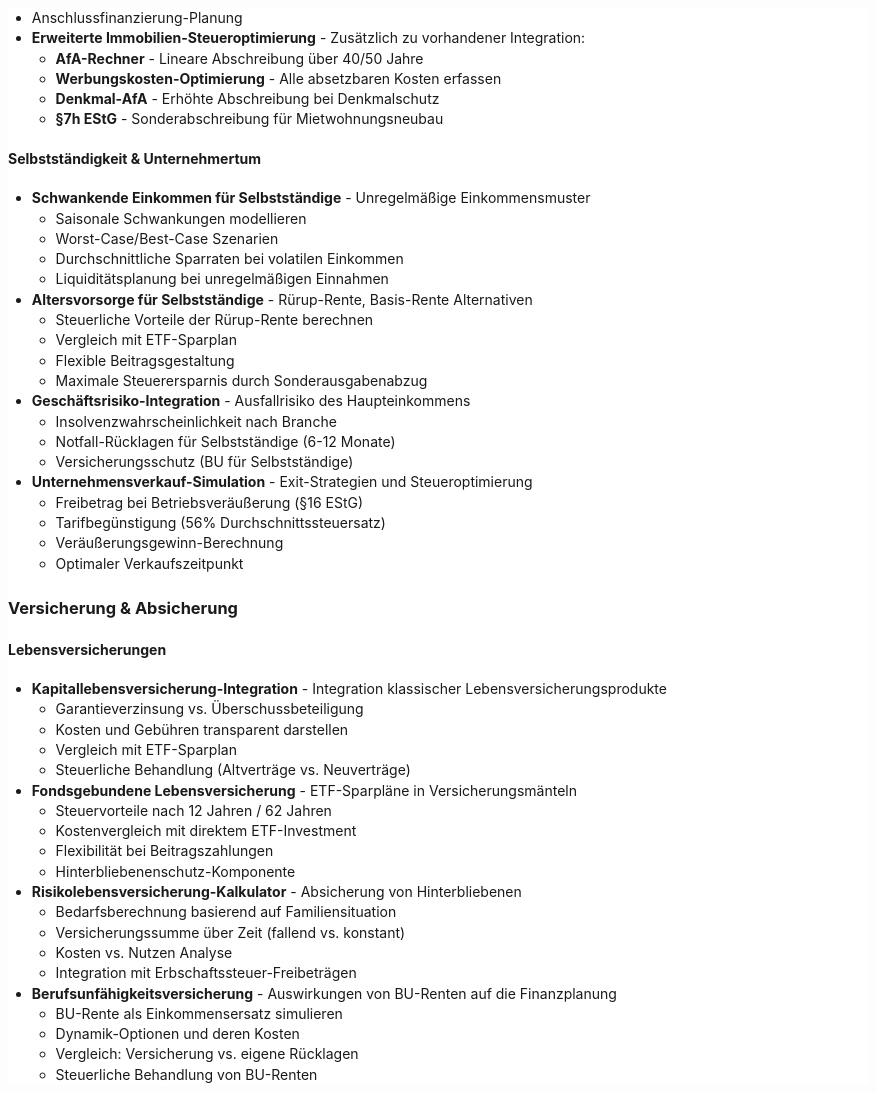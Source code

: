   - Anschlussfinanzierung-Planung
- **Erweiterte Immobilien-Steueroptimierung** - Zusätzlich zu vorhandener Integration:
  - **AfA-Rechner** - Lineare Abschreibung über 40/50 Jahre
  - **Werbungskosten-Optimierung** - Alle absetzbaren Kosten erfassen
  - **Denkmal-AfA** - Erhöhte Abschreibung bei Denkmalschutz
  - **§7h EStG** - Sonderabschreibung für Mietwohnungsneubau

#### Selbstständigkeit & Unternehmertum
- **Schwankende Einkommen für Selbstständige** - Unregelmäßige Einkommensmuster
  - Saisonale Schwankungen modellieren
  - Worst-Case/Best-Case Szenarien
  - Durchschnittliche Sparraten bei volatilen Einkommen
  - Liquiditätsplanung bei unregelmäßigen Einnahmen
- **Altersvorsorge für Selbstständige** - Rürup-Rente, Basis-Rente Alternativen
  - Steuerliche Vorteile der Rürup-Rente berechnen
  - Vergleich mit ETF-Sparplan
  - Flexible Beitragsgestaltung
  - Maximale Steuerersparnis durch Sonderausgabenabzug
- **Geschäftsrisiko-Integration** - Ausfallrisiko des Haupteinkommens
  - Insolvenzwahrscheinlichkeit nach Branche
  - Notfall-Rücklagen für Selbstständige (6-12 Monate)
  - Versicherungsschutz (BU für Selbstständige)
- **Unternehmensverkauf-Simulation** - Exit-Strategien und Steueroptimierung
  - Freibetrag bei Betriebsveräußerung (§16 EStG)
  - Tarifbegünstigung (56% Durchschnittssteuersatz)
  - Veräußerungsgewinn-Berechnung
  - Optimaler Verkaufszeitpunkt

### Versicherung & Absicherung

#### Lebensversicherungen
- **Kapitallebensversicherung-Integration** - Integration klassischer Lebensversicherungsprodukte
  - Garantieverzinsung vs. Überschussbeteiligung
  - Kosten und Gebühren transparent darstellen
  - Vergleich mit ETF-Sparplan
  - Steuerliche Behandlung (Altverträge vs. Neuverträge)
- **Fondsgebundene Lebensversicherung** - ETF-Sparpläne in Versicherungsmänteln
  - Steuervorteile nach 12 Jahren / 62 Jahren
  - Kostenvergleich mit direktem ETF-Investment
  - Flexibilität bei Beitragszahlungen
  - Hinterbliebenenschutz-Komponente
- **Risikolebensversicherung-Kalkulator** - Absicherung von Hinterbliebenen
  - Bedarfsberechnung basierend auf Familiensituation
  - Versicherungssumme über Zeit (fallend vs. konstant)
  - Kosten vs. Nutzen Analyse
  - Integration mit Erbschaftssteuer-Freibeträgen
- **Berufsunfähigkeitsversicherung** - Auswirkungen von BU-Renten auf die Finanzplanung
  - BU-Rente als Einkommensersatz simulieren
  - Dynamik-Optionen und deren Kosten
  - Vergleich: Versicherung vs. eigene Rücklagen
  - Steuerliche Behandlung von BU-Renten
